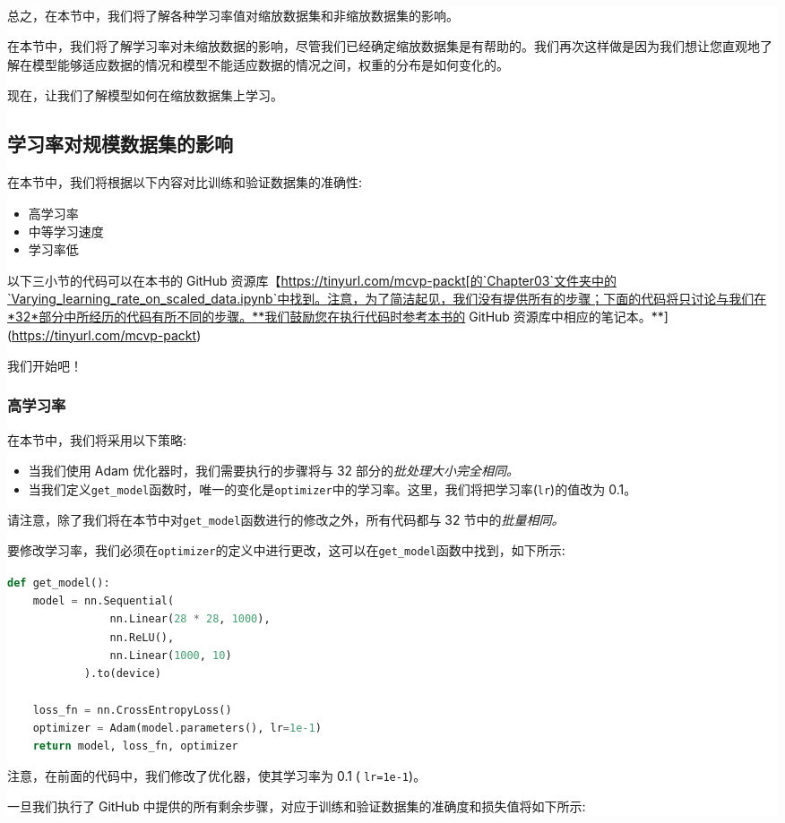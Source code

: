 总之，在本节中，我们将了解各种学习率值对缩放数据集和非缩放数据集的影响。

在本节中，我们将了解学习率对未缩放数据的影响，尽管我们已经确定缩放数据集是有帮助的。我们再次这样做是因为我们想让您直观地了解在模型能够适应数据的情况和模型不能适应数据的情况之间，权重的分布是如何变化的。

现在，让我们了解模型如何在缩放数据集上学习。

## 学习率对规模数据集的影响

在本节中，我们将根据以下内容对比训练和验证数据集的准确性:

*   高学习率
*   中等学习速度
*   学习率低

以下三小节的代码可以在本书的 GitHub 资源库【https://tinyurl.com/mcvp-packt[的`Chapter03`文件夹中的`Varying_learning_rate_on_scaled_data.ipynb`中找到。注意，为了简洁起见，我们没有提供所有的步骤；下面的代码将只讨论与我们在*32*部分中所经历的代码有所不同的步骤。**我们鼓励您在执行代码时参考本书的 GitHub 资源库中相应的笔记本。**](https://tinyurl.com/mcvp-packt)

我们开始吧！

### 高学习率

在本节中，我们将采用以下策略:

*   当我们使用 Adam 优化器时，我们需要执行的步骤将与 32 部分的*批处理大小完全相同。*
*   当我们定义`get_model`函数时，唯一的变化是`optimizer`中的学习率。这里，我们将把学习率(`lr`)的值改为 0.1。

请注意，除了我们将在本节中对`get_model`函数进行的修改之外，所有代码都与 32 节中的*批量相同。*

要修改学习率，我们必须在`optimizer`的定义中进行更改，这可以在`get_model`函数中找到，如下所示:

```py
def get_model():
    model = nn.Sequential(
                nn.Linear(28 * 28, 1000),
                nn.ReLU(),
                nn.Linear(1000, 10)
            ).to(device)

    loss_fn = nn.CrossEntropyLoss()
    optimizer = Adam(model.parameters(), lr=1e-1)
    return model, loss_fn, optimizer
```

注意，在前面的代码中，我们修改了优化器，使其学习率为 0.1 ( `lr=1e-1`)。

一旦我们执行了 GitHub 中提供的所有剩余步骤，对应于训练和验证数据集的准确度和损失值将如下所示:
